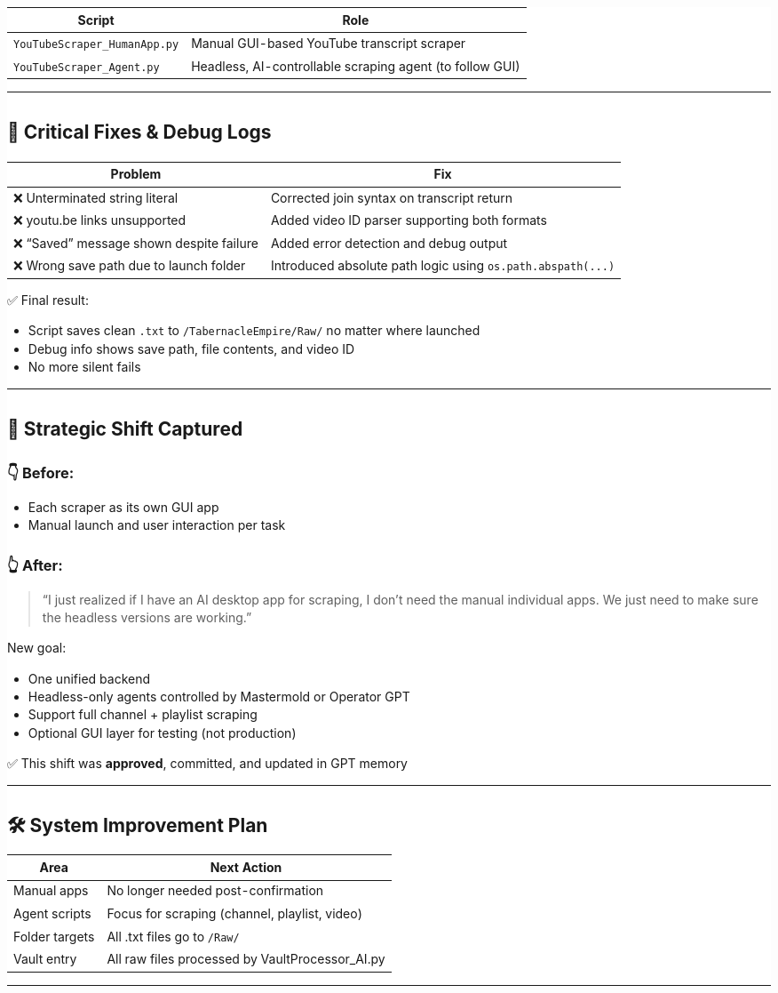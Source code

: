 | Script | Role |
|--------|------|
| `YouTubeScraper_HumanApp.py` | Manual GUI-based YouTube transcript scraper |
| `YouTubeScraper_Agent.py` | Headless, AI-controllable scraping agent (to follow GUI) |

---

## 🔧 Critical Fixes & Debug Logs

| Problem | Fix |
|--------|-----|
| ❌ Unterminated string literal | Corrected join syntax on transcript return |
| ❌ youtu.be links unsupported | Added video ID parser supporting both formats |
| ❌ “Saved” message shown despite failure | Added error detection and debug output |
| ❌ Wrong save path due to launch folder | Introduced absolute path logic using `os.path.abspath(...)` |

✅ Final result:
- Script saves clean `.txt` to `/TabernacleEmpire/Raw/` no matter where launched
- Debug info shows save path, file contents, and video ID
- No more silent fails

---

## 🧠 Strategic Shift Captured

### 👇 Before:
- Each scraper as its own GUI app
- Manual launch and user interaction per task

### 👆 After:
> “I just realized if I have an AI desktop app for scraping, I don’t need the manual individual apps. We just need to make sure the headless versions are working.”

New goal:
- One unified backend
- Headless-only agents controlled by Mastermold or Operator GPT
- Support full channel + playlist scraping
- Optional GUI layer for testing (not production)

✅ This shift was **approved**, committed, and updated in GPT memory

---

## 🛠 System Improvement Plan

| Area | Next Action |
|------|-------------|
| Manual apps | No longer needed post-confirmation |
| Agent scripts | Focus for scraping (channel, playlist, video) |
| Folder targets | All .txt files go to `/Raw/` |
| Vault entry | All raw files processed by VaultProcessor_AI.py |

---